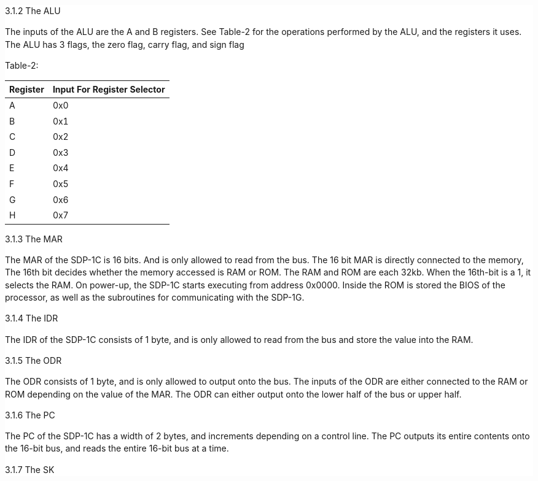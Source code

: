 3.1.2 The ALU


The inputs of the ALU are the A and B registers. See Table-2 for the operations performed by the ALU, and the registers it uses. The ALU has 3 flags, the zero flag, carry flag, and sign flag


Table-2:

| Register | Input For Register Selector |
|----------|-----------------------------|
| A        | 0x0                         |
| B        | 0x1                         |
| C        | 0x2                         |
| D        | 0x3                         |
| E        | 0x4                         |
| F        | 0x5                         |
| G        | 0x6                         |
| H        | 0x7                         |

	

3.1.3 The MAR


The MAR of the SDP-1C is 16 bits. And is only allowed to read from the bus. The 16 bit MAR is directly connected to the memory, The 16th bit decides whether the memory accessed is RAM or ROM. The RAM and ROM are each 32kb. When the 16th-bit is a 1, it selects the RAM. On power-up, the SDP-1C starts executing from address 0x0000. Inside the ROM is stored the BIOS of the processor, as well as the subroutines for communicating with the SDP-1G.


3.1.4 The IDR


The IDR of the SDP-1C consists of 1 byte, and is only allowed to read from the bus and store the value into the RAM.


3.1.5 The ODR


The ODR consists of 1 byte, and is only allowed to output onto the bus. The inputs of the ODR are either connected to the RAM or ROM depending on the value of the MAR. The ODR can either output onto the lower half of the bus or upper half.


3.1.6 The PC


The PC of the SDP-1C has a width of 2 bytes, and increments depending on a control line. The PC outputs its entire contents onto the 16-bit bus, and reads the entire 16-bit bus at a time.


3.1.7 The SK


